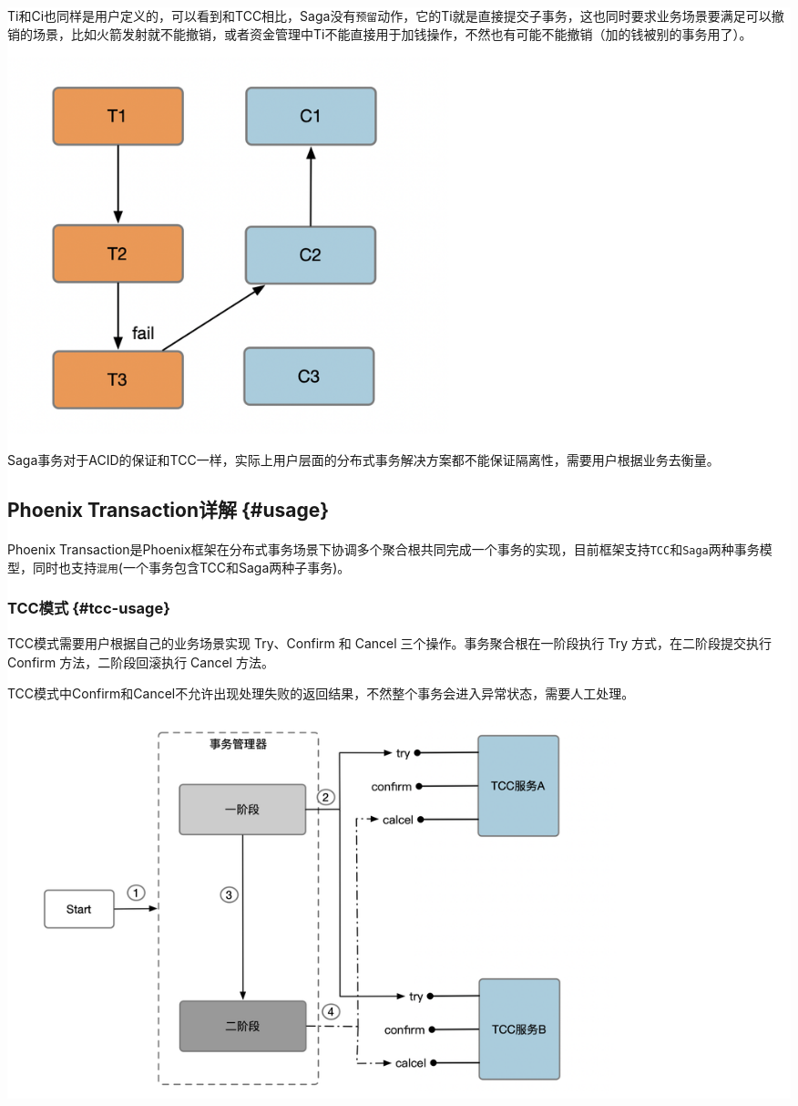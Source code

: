 Ti和Ci也同样是用户定义的，可以看到和TCC相比，Saga没有`预留`动作，它的Ti就是直接提交子事务，这也同时要求业务场景要满足可以撤销的场景，比如火箭发射就不能撤销，或者资金管理中Ti不能直接用于加钱操作，不然也有可能不能撤销（加的钱被别的事务用了）。 

![show](../assets/phoenix-transaction/005.png)

Saga事务对于ACID的保证和TCC一样，实际上用户层面的分布式事务解决方案都不能保证隔离性，需要用户根据业务去衡量。

## Phoenix Transaction详解 \{#usage\}

Phoenix Transaction是Phoenix框架在分布式事务场景下协调多个聚合根共同完成一个事务的实现，目前框架支持`TCC`和`Saga`两种事务模型，同时也支持`混用`(一个事务包含TCC和Saga两种子事务)。

### TCC模式 \{#tcc-usage\}

TCC模式需要用户根据自己的业务场景实现 Try、Confirm 和 Cancel 三个操作。事务聚合根在一阶段执行 Try 方式，在二阶段提交执行 Confirm 方法，二阶段回滚执行 Cancel 方法。

TCC模式中Confirm和Cancel不允许出现处理失败的返回结果，不然整个事务会进入异常状态，需要人工处理。

![show](../assets/phoenix-transaction/004.png)

